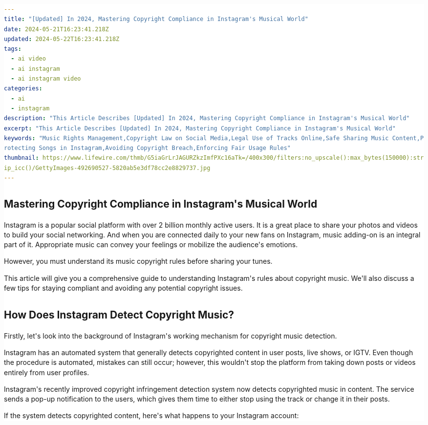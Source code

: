 ```yaml
---
title: "[Updated] In 2024, Mastering Copyright Compliance in Instagram's Musical World"
date: 2024-05-21T16:23:41.218Z
updated: 2024-05-22T16:23:41.218Z
tags:
  - ai video
  - ai instagram
  - ai instagram video
categories:
  - ai
  - instagram
description: "This Article Describes [Updated] In 2024, Mastering Copyright Compliance in Instagram's Musical World"
excerpt: "This Article Describes [Updated] In 2024, Mastering Copyright Compliance in Instagram's Musical World"
keywords: "Music Rights Management,Copyright Law on Social Media,Legal Use of Tracks Online,Safe Sharing Music Content,Protecting Songs in Instagram,Avoiding Copyright Breach,Enforcing Fair Usage Rules"
thumbnail: https://www.lifewire.com/thmb/G5iaGrLrJAGURZkzImfPXc16aTk=/400x300/filters:no_upscale():max_bytes(150000):strip_icc()/GettyImages-492690527-5820ab5e3df78cc2e8829737.jpg
---
```


## Mastering Copyright Compliance in Instagram's Musical World

Instagram is a popular social platform with over 2 billion monthly active users. It is a great place to share your photos and videos to build your social networking. And when you are connected daily to your new fans on Instagram, music adding-on is an integral part of it. Appropriate music can convey your feelings or mobilize the audience's emotions.

However, you must understand its music copyright rules before sharing your tunes.

This article will give you a comprehensive guide to understanding Instagram's rules about copyright music. We'll also discuss a few tips for staying compliant and avoiding any potential copyright issues.

## How Does Instagram Detect Copyright Music?

Firstly, let's look into the background of Instagram's working mechanism for copyright music detection.

Instagram has an automated system that generally detects copyrighted content in user posts, live shows, or IGTV. Even though the procedure is automated, mistakes can still occur; however, this wouldn't stop the platform from taking down posts or videos entirely from user profiles.

Instagram's recently improved copyright infringement detection system now detects copyrighted music in content. The service sends a pop-up notification to the users, which gives them time to either stop using the track or change it in their posts.

If the system detects copyrighted content, here's what happens to your Instagram account:
